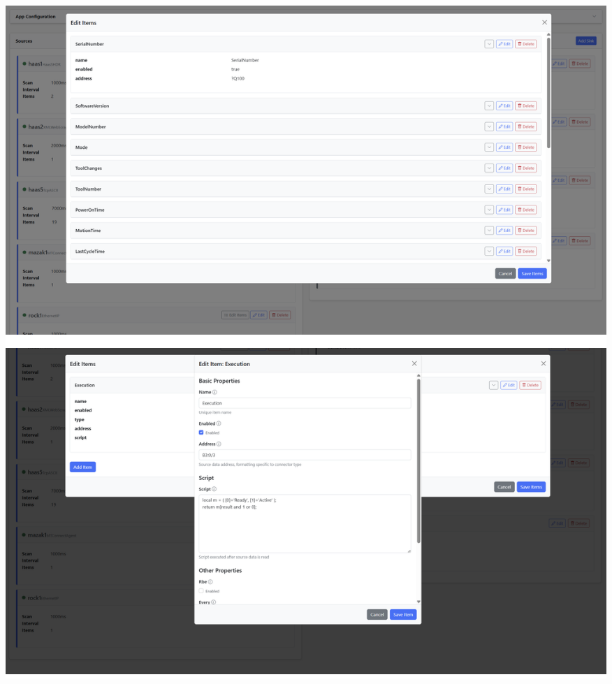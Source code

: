 ![Advanced Configuration View 3](images/advanced_connector_configuration_3.png)

![Advanced Configuration View 4](images/advanced_connector_configuration_4.png)
